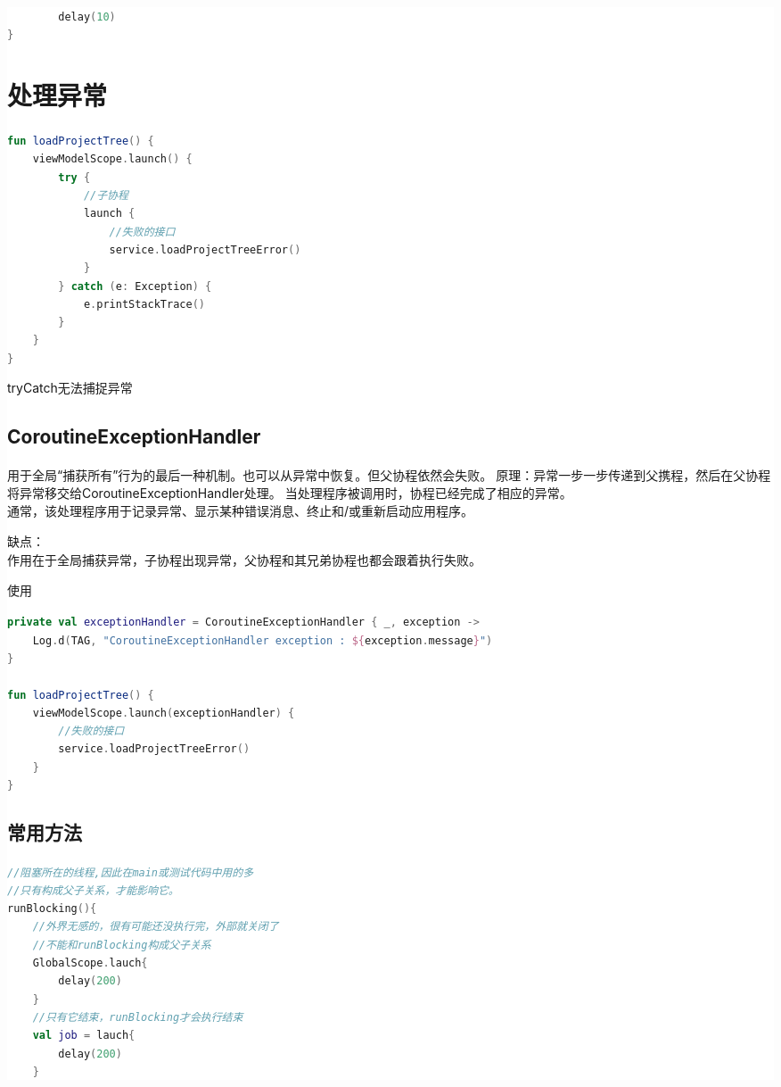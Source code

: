 ```kt
        delay(10)
}
```


# 处理异常
```kt
fun loadProjectTree() {
    viewModelScope.launch() {
        try {
            //子协程
            launch {
                //失败的接口
                service.loadProjectTreeError()
            }
        } catch (e: Exception) {
            e.printStackTrace()
        }
    }
}
```
tryCatch无法捕捉异常

## CoroutineExceptionHandler
用于全局“捕获所有”行为的最后一种机制。也可以从异常中恢复。但父协程依然会失败。
原理：异常一步一步传递到父携程，然后在父协程将异常移交给CoroutineExceptionHandler处理。
当处理程序被调用时，协程已经完成了相应的异常。  
通常，该处理程序用于记录异常、显示某种错误消息、终止和/或重新启动应用程序。

缺点：  
作用在于全局捕获异常，子协程出现异常，父协程和其兄弟协程也都会跟着执行失败。


使用
```kt
private val exceptionHandler = CoroutineExceptionHandler { _, exception ->
    Log.d(TAG, "CoroutineExceptionHandler exception : ${exception.message}")
}

fun loadProjectTree() {
    viewModelScope.launch(exceptionHandler) {
        //失败的接口
        service.loadProjectTreeError()
    }
}

```

## 常用方法
```kt
//阻塞所在的线程,因此在main或测试代码中用的多
//只有构成父子关系，才能影响它。
runBlocking(){
    //外界无感的，很有可能还没执行完，外部就关闭了
    //不能和runBlocking构成父子关系
    GlobalScope.lauch{
        delay(200)
    }   
    //只有它结束，runBlocking才会执行结束
    val job = lauch{
        delay(200)
    }  

```